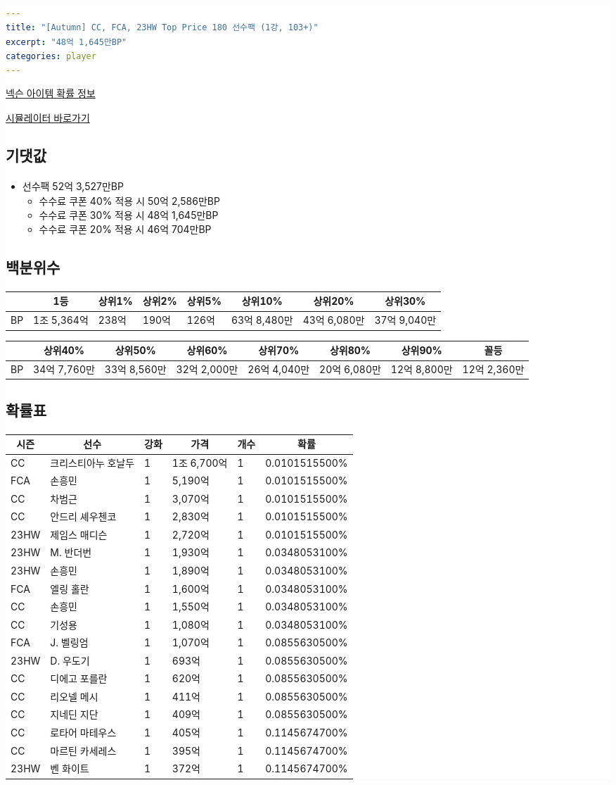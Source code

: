 ```yaml
---
title: "[Autumn] CC, FCA, 23HW Top Price 180 선수팩 (1강, 103+)"
excerpt: "48억 1,645만BP"
categories: player
---
```

[넥슨 아이템 확률 정보](http://iteminfo.nexon.com/probability/fco?sn=7685)

[시뮬레이터 바로가기](/simulator/7685)
## 기댓값
- 선수팩 52억 3,527만BP
  - 수수료 쿠폰 40% 적용 시 50억 2,586만BP
  - 수수료 쿠폰 30% 적용 시 48억 1,645만BP
  - 수수료 쿠폰 20% 적용 시 46억 704만BP


## 백분위수

||1등|상위1%|상위2%|상위5%|상위10%|상위20%|상위30%|
|---|---|---|---|---|---|---|---|
|BP|1조 5,364억|238억|190억|126억|63억 8,480만|43억 6,080만|37억 9,040만|

||상위40%|상위50%|상위60%|상위70%|상위80%|상위90%|꼴등|
|---|---|---|---|---|---|---|---|
|BP|34억 7,760만|33억 8,560만|32억 2,000만|26억 4,040만|20억 6,080만|12억 8,800만|12억 2,360만|


## 확률표

|시즌|선수|강화|가격|개수|확률|
|---|---|---|---|---|---|
|CC|크리스티아누 호날두|1|1조 6,700억|1|0.0101515500%|
|FCA|손흥민|1|5,190억|1|0.0101515500%|
|CC|차범근|1|3,070억|1|0.0101515500%|
|CC|안드리 셰우첸코|1|2,830억|1|0.0101515500%|
|23HW|제임스 매디슨|1|2,720억|1|0.0101515500%|
|23HW|M. 반더번|1|1,930억|1|0.0348053100%|
|23HW|손흥민|1|1,890억|1|0.0348053100%|
|FCA|엘링 홀란|1|1,600억|1|0.0348053100%|
|CC|손흥민|1|1,550억|1|0.0348053100%|
|CC|기성용|1|1,080억|1|0.0348053100%|
|FCA|J. 벨링엄|1|1,070억|1|0.0855630500%|
|23HW|D. 우도기|1|693억|1|0.0855630500%|
|CC|디에고 포를란|1|620억|1|0.0855630500%|
|CC|리오넬 메시|1|411억|1|0.0855630500%|
|CC|지네딘 지단|1|409억|1|0.0855630500%|
|CC|로타어 마테우스|1|405억|1|0.1145674700%|
|CC|마르틴 카세레스|1|395억|1|0.1145674700%|
|23HW|벤 화이트|1|372억|1|0.1145674700%|